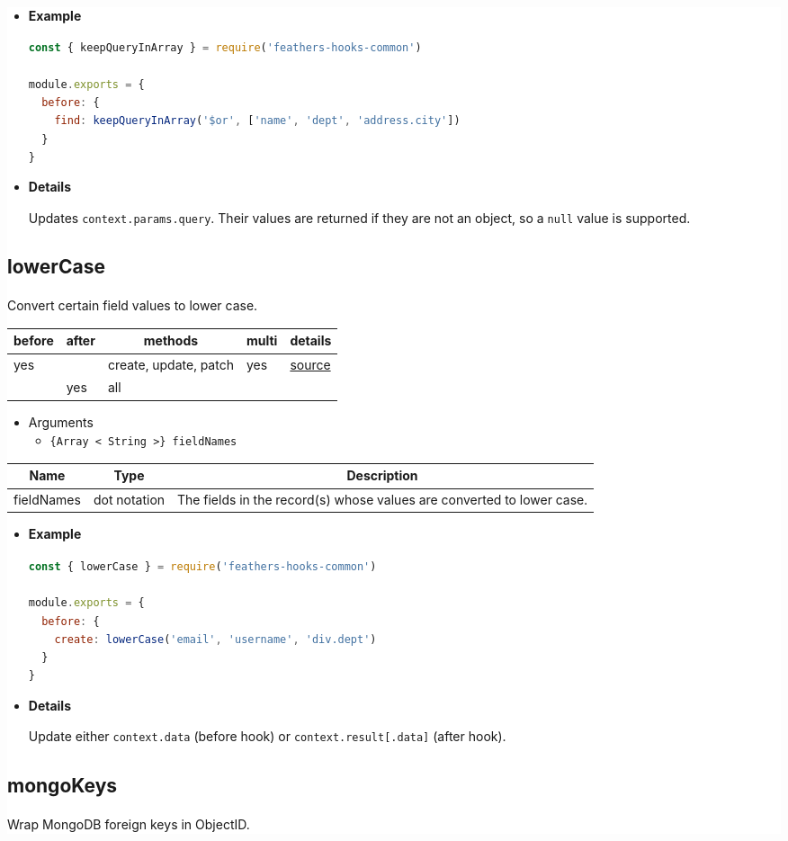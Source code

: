 - **Example**

  ```js
  const { keepQueryInArray } = require('feathers-hooks-common')

  module.exports = {
    before: {
      find: keepQueryInArray('$or', ['name', 'dept', 'address.city'])
    }
  }
  ```

- **Details**

  Updates `context.params.query`.
  Their values are returned if they are not an object, so a `null` value is supported.


## lowerCase

Convert certain field values to lower case.

|before|after|methods|multi|details|
|---|---|---|---|---|
|yes||create, update, patch|yes|[source](https://github.com/feathersjs-ecosystem/feathers-hooks-common/blob/master/src/hooks/lower-case.ts)|
||yes|all|||
  

- Arguments
  -  `{Array < String >} fieldNames`

|Name|Type|Description|
|---|---|---|
|fieldNames|dot notation|The fields in the record(s) whose values are converted to lower case.|

- **Example**

  ```js
  const { lowerCase } = require('feathers-hooks-common')

  module.exports = {
    before: {
      create: lowerCase('email', 'username', 'div.dept')
    }
  }
  ```

- **Details**

  Update either `context.data` (before hook) or `context.result[.data]` (after hook).


## mongoKeys

Wrap MongoDB foreign keys in ObjectID.
